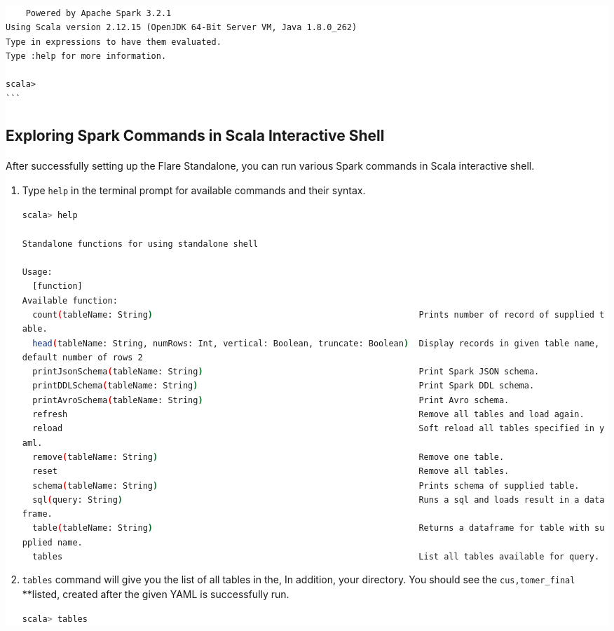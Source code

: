         Powered by Apache Spark 3.2.1
    Using Scala version 2.12.15 (OpenJDK 64-Bit Server VM, Java 1.8.0_262)
    Type in expressions to have them evaluated.
    Type :help for more information.

    scala>
    ```

## **Exploring Spark Commands in Scala Interactive Shell**

After successfully setting up the Flare Standalone, you can run various Spark commands in Scala interactive shell. 

1. Type `help` in the terminal prompt for available commands and their syntax.

    ```bash
    scala> help

    Standalone functions for using standalone shell

    Usage:
      [function]
    Available function:
      count(tableName: String)                                                     Prints number of record of supplied table.
      head(tableName: String, numRows: Int, vertical: Boolean, truncate: Boolean)  Display records in given table name, default number of rows 2
      printJsonSchema(tableName: String)                                           Print Spark JSON schema.
      printDDLSchema(tableName: String)                                            Print Spark DDL schema.
      printAvroSchema(tableName: String)                                           Print Avro schema.
      refresh                                                                      Remove all tables and load again.
      reload                                                                       Soft reload all tables specified in yaml.
      remove(tableName: String)                                                    Remove one table.
      reset                                                                        Remove all tables.
      schema(tableName: String)                                                    Prints schema of supplied table.
      sql(query: String)                                                           Runs a sql and loads result in a dataframe.
      table(tableName: String)                                                     Returns a dataframe for table with supplied name.
      tables                                                                       List all tables available for query.
    ```

1.  `tables` command will give you the list of all tables in the, In addition, your directory. You should see the `cus,tomer_final` **listed, created after the given YAML is successfully run.

    ```bash
    scala> tables
    ```
